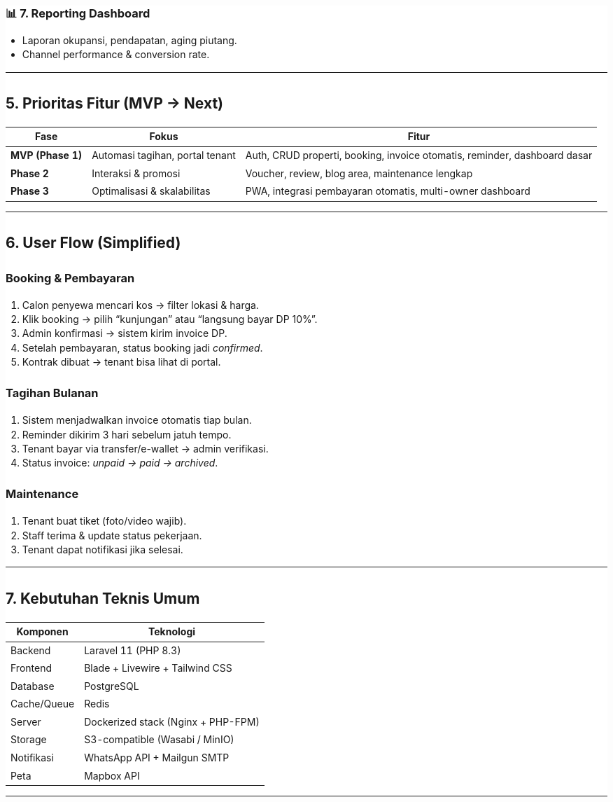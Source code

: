 ### 📊 7. Reporting Dashboard
- Laporan okupansi, pendapatan, aging piutang.
- Channel performance & conversion rate.

---

## 5. Prioritas Fitur (MVP → Next)
| Fase | Fokus | Fitur |
|------|--------|--------|
| **MVP (Phase 1)** | Automasi tagihan, portal tenant | Auth, CRUD properti, booking, invoice otomatis, reminder, dashboard dasar |
| **Phase 2** | Interaksi & promosi | Voucher, review, blog area, maintenance lengkap |
| **Phase 3** | Optimalisasi & skalabilitas | PWA, integrasi pembayaran otomatis, multi-owner dashboard |

---

## 6. User Flow (Simplified)
### Booking & Pembayaran
1. Calon penyewa mencari kos → filter lokasi & harga.
2. Klik booking → pilih “kunjungan” atau “langsung bayar DP 10%”.
3. Admin konfirmasi → sistem kirim invoice DP.
4. Setelah pembayaran, status booking jadi *confirmed*.
5. Kontrak dibuat → tenant bisa lihat di portal.

### Tagihan Bulanan
1. Sistem menjadwalkan invoice otomatis tiap bulan.
2. Reminder dikirim 3 hari sebelum jatuh tempo.
3. Tenant bayar via transfer/e-wallet → admin verifikasi.
4. Status invoice: *unpaid → paid → archived*.

### Maintenance
1. Tenant buat tiket (foto/video wajib).
2. Staff terima & update status pekerjaan.
3. Tenant dapat notifikasi jika selesai.

---

## 7. Kebutuhan Teknis Umum
| Komponen | Teknologi |
|-----------|------------|
| Backend | Laravel 11 (PHP 8.3) |
| Frontend | Blade + Livewire + Tailwind CSS |
| Database | PostgreSQL |
| Cache/Queue | Redis |
| Server | Dockerized stack (Nginx + PHP-FPM) |
| Storage | S3-compatible (Wasabi / MinIO) |
| Notifikasi | WhatsApp API + Mailgun SMTP |
| Peta | Mapbox API |

---